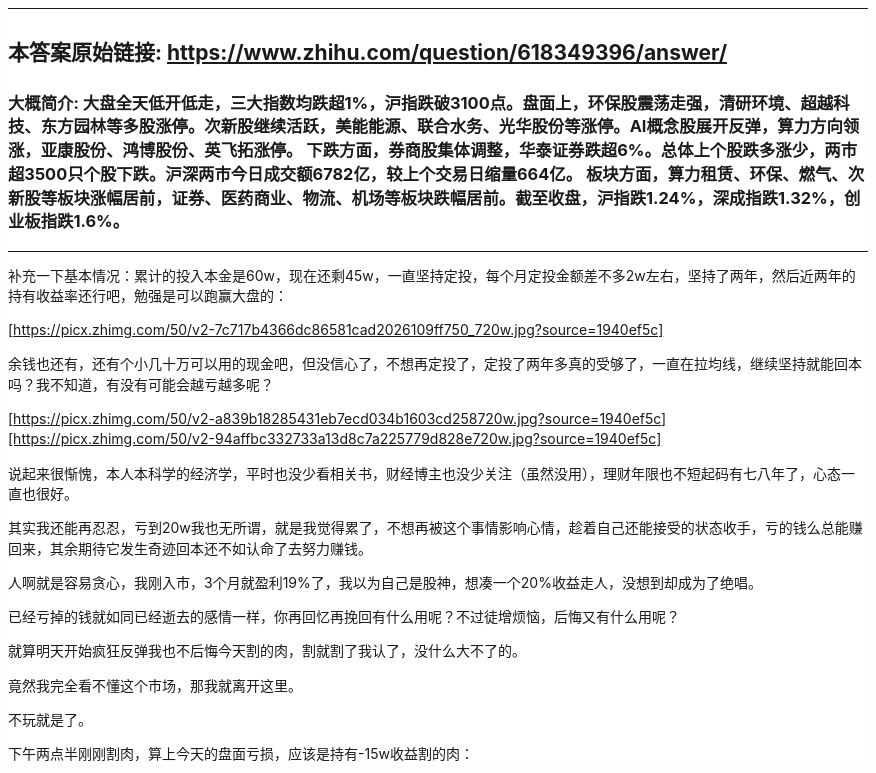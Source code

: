 ----------------------------------------
## 本答案原始链接: https://www.zhihu.com/question/618349396/answer/
### 大概简介: 大盘全天低开低走，三大指数均跌超1%，沪指跌破3100点。盘面上，环保股震荡走强，清研环境、超越科技、东方园林等多股涨停。次新股继续活跃，美能能源、联合水务、光华股份等涨停。AI概念股展开反弹，算力方向领涨，亚康股份、鸿博股份、英飞拓涨停。 下跌方面，券商股集体调整，华泰证券跌超6%。总体上个股跌多涨少，两市超3500只个股下跌。沪深两市今日成交额6782亿，较上个交易日缩量664亿。 板块方面，算力租赁、环保、燃气、次新股等板块涨幅居前，证券、医药商业、物流、机场等板块跌幅居前。截至收盘，沪指跌1.24%，深成指跌1.32%，创业板指跌1.6%。
----------------------------------------
补充一下基本情况：累计的投入本金是60w，现在还剩45w，一直坚持定投，每个月定投金额差不多2w左右，坚持了两年，然后近两年的持有收益率还行吧，勉强是可以跑赢大盘的：




[https://picx.zhimg.com/50/v2-7c717b4366dc86581cad2026109ff750_720w.jpg?source=1940ef5c]




余钱也还有，还有个小几十万可以用的现金吧，但没信心了，不想再定投了，定投了两年多真的受够了，一直在拉均线，继续坚持就能回本吗？我不知道，有没有可能会越亏越多呢？




[https://picx.zhimg.com/50/v2-a839b18285431eb7ecd034b1603cd258720w.jpg?source=1940ef5c][https://picx.zhimg.com/50/v2-94affbc332733a13d8c7a225779d828e720w.jpg?source=1940ef5c]




说起来很惭愧，本人本科学的经济学，平时也没少看相关书，财经博主也没少关注（虽然没用），理财年限也不短起码有七八年了，心态一直也很好。




其实我还能再忍忍，亏到20w我也无所谓，就是我觉得累了，不想再被这个事情影响心情，趁着自己还能接受的状态收手，亏的钱么总能赚回来，其余期待它发生奇迹回本还不如认命了去努力赚钱。




人啊就是容易贪心，我刚入市，3个月就盈利19%了，我以为自己是股神，想凑一个20%收益走人，没想到却成为了绝唱。




已经亏掉的钱就如同已经逝去的感情一样，你再回忆再挽回有什么用呢？不过徒增烦恼，后悔又有什么用呢？




就算明天开始疯狂反弹我也不后悔今天割的肉，割就割了我认了，没什么大不了的。




竟然我完全看不懂这个市场，那我就离开这里。




不玩就是了。




下午两点半刚刚割肉，算上今天的盘面亏损，应该是持有-15w收益割的肉：



